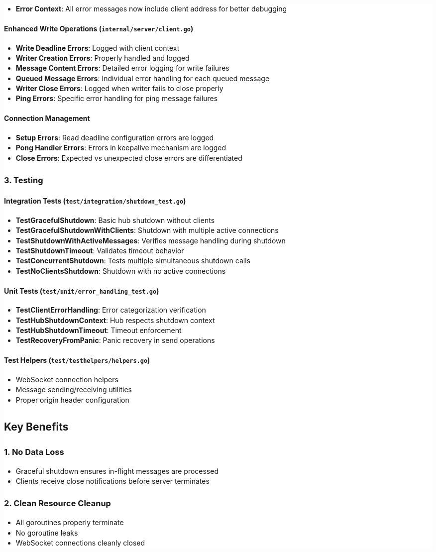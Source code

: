 - **Error Context**: All error messages now include client address for better debugging

#### Enhanced Write Operations (`internal/server/client.go`)

- **Write Deadline Errors**: Logged with client context
- **Writer Creation Errors**: Properly handled and logged
- **Message Content Errors**: Detailed error logging for write failures
- **Queued Message Errors**: Individual error handling for each queued message
- **Writer Close Errors**: Logged when writer fails to close properly
- **Ping Errors**: Specific error handling for ping message failures

#### Connection Management

- **Setup Errors**: Read deadline configuration errors are logged
- **Pong Handler Errors**: Errors in keepalive mechanism are logged
- **Close Errors**: Expected vs unexpected close errors are differentiated

### 3. Testing

#### Integration Tests (`test/integration/shutdown_test.go`)

- **TestGracefulShutdown**: Basic hub shutdown without clients
- **TestGracefulShutdownWithClients**: Shutdown with multiple active connections
- **TestShutdownWithActiveMessages**: Verifies message handling during shutdown
- **TestShutdownTimeout**: Validates timeout behavior
- **TestConcurrentShutdown**: Tests multiple simultaneous shutdown calls
- **TestNoClientsShutdown**: Shutdown with no active connections

#### Unit Tests (`test/unit/error_handling_test.go`)

- **TestClientErrorHandling**: Error categorization verification
- **TestHubShutdownContext**: Hub respects shutdown context
- **TestHubShutdownTimeout**: Timeout enforcement
- **TestRecoveryFromPanic**: Panic recovery in send operations

#### Test Helpers (`test/testhelpers/helpers.go`)

- WebSocket connection helpers
- Message sending/receiving utilities
- Proper origin header configuration

## Key Benefits

### 1. No Data Loss

- Graceful shutdown ensures in-flight messages are processed
- Clients receive close notifications before server terminates

### 2. Clean Resource Cleanup

- All goroutines properly terminate
- No goroutine leaks
- WebSocket connections cleanly closed
